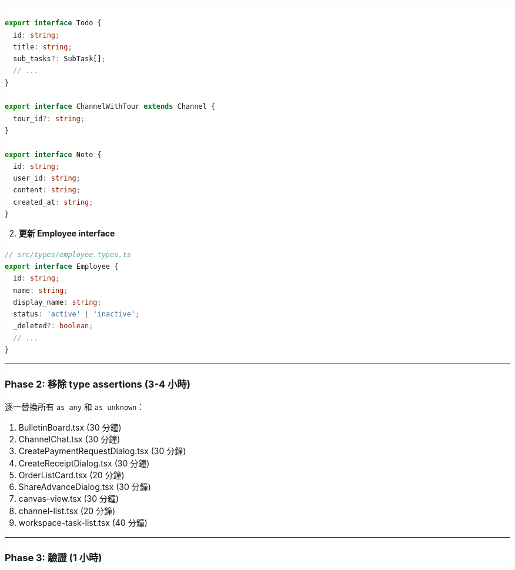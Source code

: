 ```typescript

export interface Todo {
  id: string;
  title: string;
  sub_tasks?: SubTask[];
  // ...
}

export interface ChannelWithTour extends Channel {
  tour_id?: string;
}

export interface Note {
  id: string;
  user_id: string;
  content: string;
  created_at: string;
}
```

2. **更新 Employee interface**
```typescript
// src/types/employee.types.ts
export interface Employee {
  id: string;
  name: string;
  display_name: string;
  status: 'active' | 'inactive';
  _deleted?: boolean;
  // ...
}
```

---

### Phase 2: 移除 type assertions (3-4 小時)

逐一替換所有 `as any` 和 `as unknown`：

1. BulletinBoard.tsx (30 分鐘)
2. ChannelChat.tsx (30 分鐘)
3. CreatePaymentRequestDialog.tsx (30 分鐘)
4. CreateReceiptDialog.tsx (30 分鐘)
5. OrderListCard.tsx (20 分鐘)
6. ShareAdvanceDialog.tsx (30 分鐘)
7. canvas-view.tsx (30 分鐘)
8. channel-list.tsx (20 分鐘)
9. workspace-task-list.tsx (40 分鐘)

---

### Phase 3: 驗證 (1 小時)
